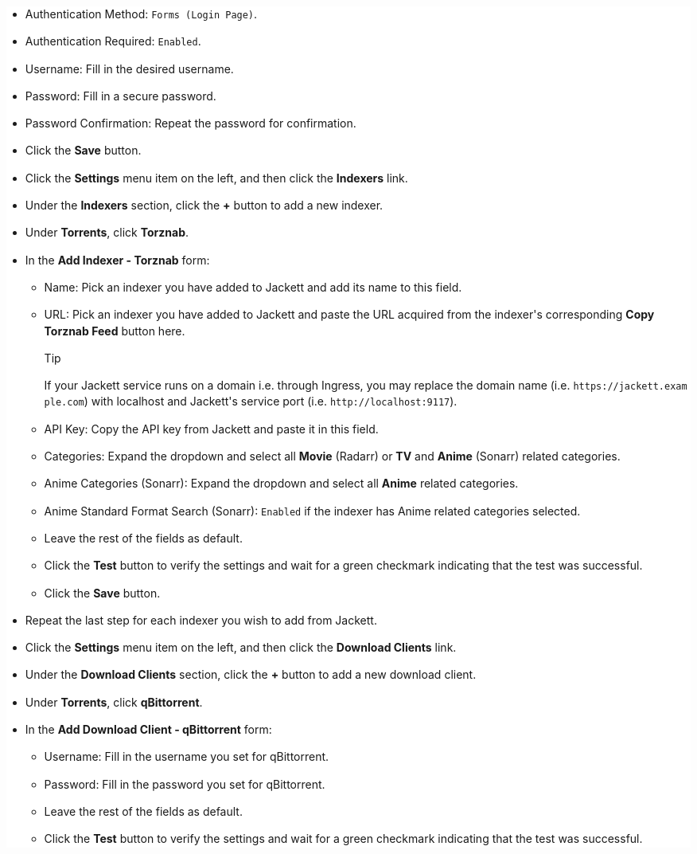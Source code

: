   - Authentication Method: `Forms (Login Page)`.

  - Authentication Required: `Enabled`.

  - Username: Fill in the desired username.

  - Password: Fill in a secure password.

  - Password Confirmation: Repeat the password for confirmation.

  - Click the **Save** button.

- Click the **Settings** menu item on the left, and then click the **Indexers** link.

- Under the **Indexers** section, click the **+** button to add a new indexer.

- Under **Torrents**, click **Torznab**.

- In the **Add Indexer - Torznab** form:

  - Name: Pick an indexer you have added to Jackett and add its name to this field.

  - URL: Pick an indexer you have added to Jackett and paste the URL acquired from the indexer's corresponding **Copy Torznab Feed** button here.

    > [!TIP]  
    > If your Jackett service runs on a domain i.e. through Ingress, you may replace the domain name (i.e. `https://jackett.example.com`) with localhost and Jackett's service port (i.e. `http://localhost:9117`).

  - API Key: Copy the API key from Jackett and paste it in this field.

  - Categories: Expand the dropdown and select all **Movie** (Radarr) or **TV** and **Anime** (Sonarr) related categories.

  - Anime Categories (Sonarr): Expand the dropdown and select all **Anime** related categories.

  - Anime Standard Format Search (Sonarr): `Enabled` if the indexer has Anime related categories selected.

  - Leave the rest of the fields as default.

  - Click the **Test** button to verify the settings and wait for a green checkmark indicating that the test was successful.

  - Click the **Save** button.

- Repeat the last step for each indexer you wish to add from Jackett.

- Click the **Settings** menu item on the left, and then click the **Download Clients** link.

- Under the **Download Clients** section, click the **+** button to add a new download client.

- Under **Torrents**, click **qBittorrent**.

- In the **Add Download Client - qBittorrent** form:

  - Username: Fill in the username you set for qBittorrent.

  - Password: Fill in the password you set for qBittorrent.

  - Leave the rest of the fields as default.

  - Click the **Test** button to verify the settings and wait for a green checkmark indicating that the test was successful.

